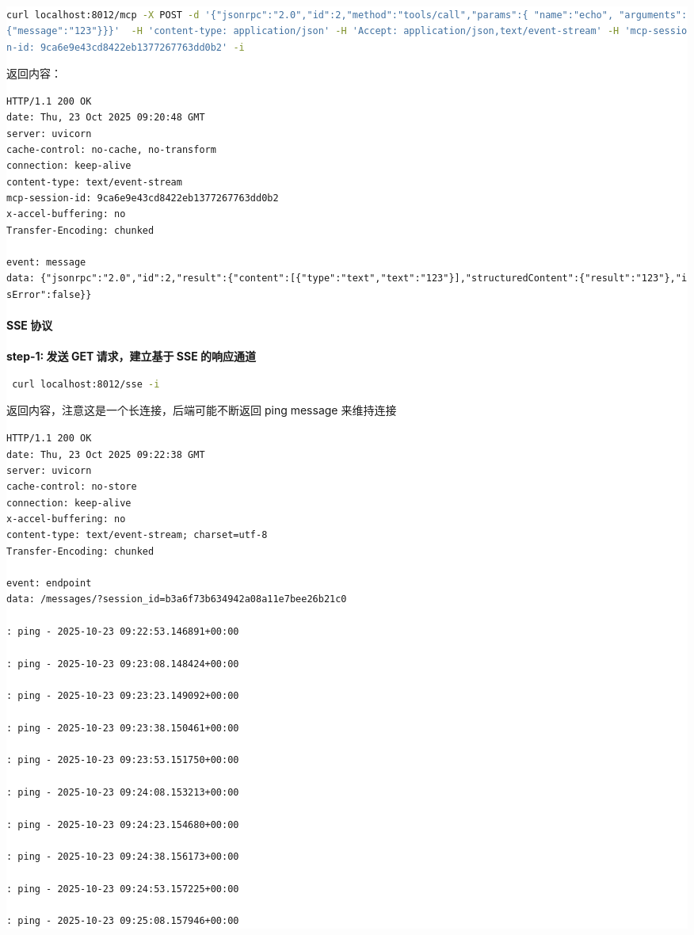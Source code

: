 ```bash
curl localhost:8012/mcp -X POST -d '{"jsonrpc":"2.0","id":2,"method":"tools/call","params":{ "name":"echo", "arguments":{"message":"123"}}}'  -H 'content-type: application/json' -H 'Accept: application/json,text/event-stream' -H 'mcp-session-id: 9ca6e9e43cd8422eb1377267763dd0b2' -i
```

返回内容：

```text
HTTP/1.1 200 OK
date: Thu, 23 Oct 2025 09:20:48 GMT
server: uvicorn
cache-control: no-cache, no-transform
connection: keep-alive
content-type: text/event-stream
mcp-session-id: 9ca6e9e43cd8422eb1377267763dd0b2
x-accel-buffering: no
Transfer-Encoding: chunked

event: message
data: {"jsonrpc":"2.0","id":2,"result":{"content":[{"type":"text","text":"123"}],"structuredContent":{"result":"123"},"isError":false}}

```

#### SSE 协议

**step-1: 发送 GET 请求，建立基于 SSE 的响应通道**

```bash
 curl localhost:8012/sse -i
 ```

返回内容，注意这是一个长连接，后端可能不断返回 ping message 来维持连接

```text
HTTP/1.1 200 OK
date: Thu, 23 Oct 2025 09:22:38 GMT
server: uvicorn
cache-control: no-store
connection: keep-alive
x-accel-buffering: no
content-type: text/event-stream; charset=utf-8
Transfer-Encoding: chunked

event: endpoint
data: /messages/?session_id=b3a6f73b634942a08a11e7bee26b21c0

: ping - 2025-10-23 09:22:53.146891+00:00

: ping - 2025-10-23 09:23:08.148424+00:00

: ping - 2025-10-23 09:23:23.149092+00:00

: ping - 2025-10-23 09:23:38.150461+00:00

: ping - 2025-10-23 09:23:53.151750+00:00

: ping - 2025-10-23 09:24:08.153213+00:00

: ping - 2025-10-23 09:24:23.154680+00:00

: ping - 2025-10-23 09:24:38.156173+00:00

: ping - 2025-10-23 09:24:53.157225+00:00

: ping - 2025-10-23 09:25:08.157946+00:00

```